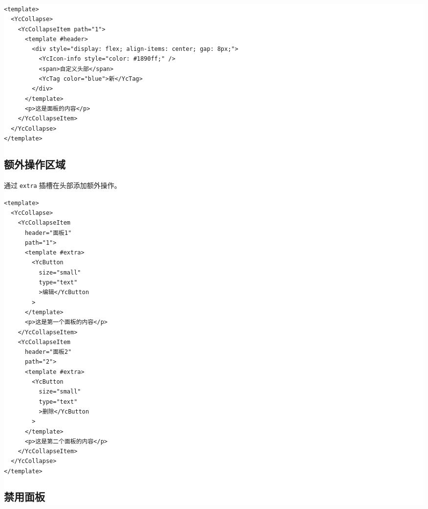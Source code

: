 ```vue
<template>
  <YcCollapse>
    <YcCollapseItem path="1">
      <template #header>
        <div style="display: flex; align-items: center; gap: 8px;">
          <YcIcon-info style="color: #1890ff;" />
          <span>自定义头部</span>
          <YcTag color="blue">新</YcTag>
        </div>
      </template>
      <p>这是面板的内容</p>
    </YcCollapseItem>
  </YcCollapse>
</template>
```

## 额外操作区域

通过 `extra` 插槽在头部添加额外操作。

```vue
<template>
  <YcCollapse>
    <YcCollapseItem
      header="面板1"
      path="1">
      <template #extra>
        <YcButton
          size="small"
          type="text"
          >编辑</YcButton
        >
      </template>
      <p>这是第一个面板的内容</p>
    </YcCollapseItem>
    <YcCollapseItem
      header="面板2"
      path="2">
      <template #extra>
        <YcButton
          size="small"
          type="text"
          >删除</YcButton
        >
      </template>
      <p>这是第二个面板的内容</p>
    </YcCollapseItem>
  </YcCollapse>
</template>
```

## 禁用面板
